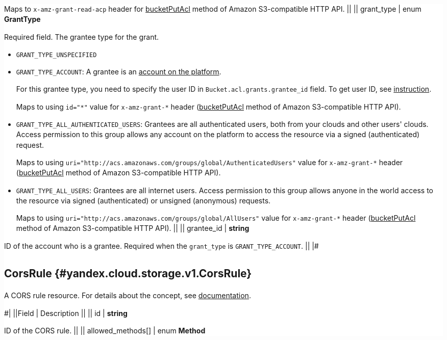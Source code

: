   Maps to `x-amz-grant-read-acp` header for [bucketPutAcl](/docs/storage/s3/api-ref/acl/bucketput) method of
Amazon S3-compatible HTTP API. ||
|| grant_type | enum **GrantType**

Required field. The grantee type for the grant.

- `GRANT_TYPE_UNSPECIFIED`
- `GRANT_TYPE_ACCOUNT`: A grantee is an [account on the platform](/docs/iam/concepts/#accounts).

  For this grantee type, you need to specify the user ID in `Bucket.acl.grants.grantee_id` field. To get user ID, see
[instruction](/docs/iam/operations/users/get).

  Maps to using `id="*"` value for `x-amz-grant-*` header ([bucketPutAcl](/docs/storage/s3/api-ref/acl/bucketput)
method of Amazon S3-compatible HTTP API).
- `GRANT_TYPE_ALL_AUTHENTICATED_USERS`: Grantees are all authenticated users, both from your clouds and other users' clouds. Access
permission to this group allows any account on the platform to access the resource via a signed (authenticated)
request.

  Maps to using `uri="http://acs.amazonaws.com/groups/global/AuthenticatedUsers"` value for `x-amz-grant-*`
header ([bucketPutAcl](/docs/storage/s3/api-ref/acl/bucketput) method of Amazon S3-compatible HTTP API).
- `GRANT_TYPE_ALL_USERS`: Grantees are all internet users. Access permission to this group allows anyone in the world access to the
resource via signed (authenticated) or unsigned (anonymous) requests.

  Maps to using `uri="http://acs.amazonaws.com/groups/global/AllUsers"` value for `x-amz-grant-*` header
([bucketPutAcl](/docs/storage/s3/api-ref/acl/bucketput) method of Amazon S3-compatible HTTP API). ||
|| grantee_id | **string**

ID of the account who is a grantee. Required when the `grant_type` is `GRANT_TYPE_ACCOUNT`. ||
|#

## CorsRule {#yandex.cloud.storage.v1.CorsRule}

A CORS rule resource.
For details about the concept, see [documentation](/docs/storage/concepts/cors).

#|
||Field | Description ||
|| id | **string**

ID of the CORS rule. ||
|| allowed_methods[] | enum **Method**

